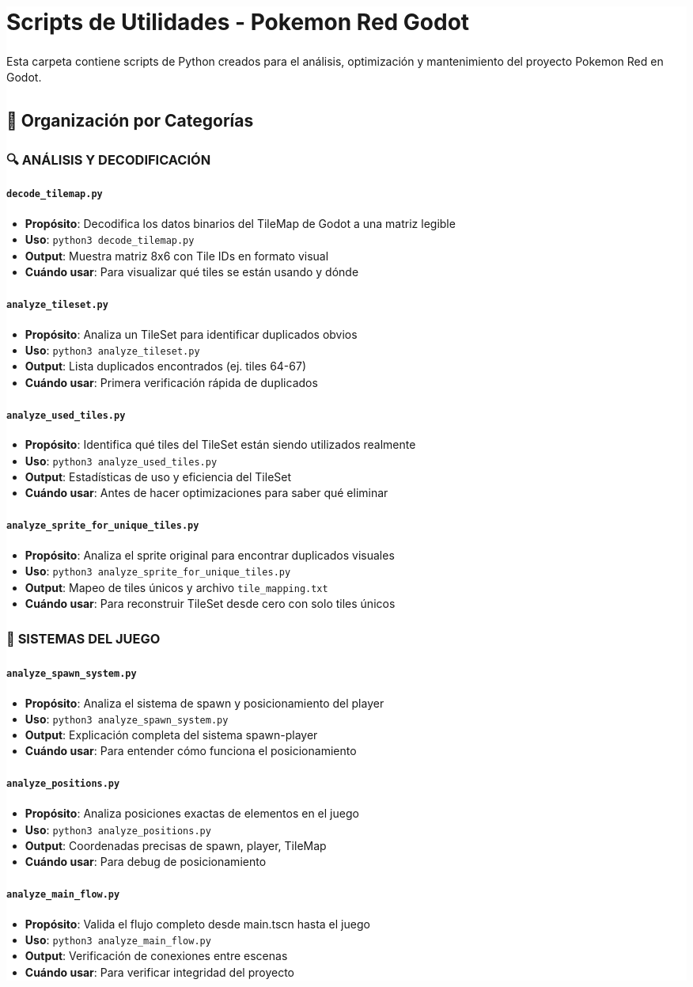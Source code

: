 # Scripts de Utilidades - Pokemon Red Godot

Esta carpeta contiene scripts de Python creados para el análisis, optimización y mantenimiento del proyecto Pokemon Red en Godot.

## 📁 Organización por Categorías

### 🔍 **ANÁLISIS Y DECODIFICACIÓN**

#### `decode_tilemap.py`
- **Propósito**: Decodifica los datos binarios del TileMap de Godot a una matriz legible
- **Uso**: `python3 decode_tilemap.py`
- **Output**: Muestra matriz 8x6 con Tile IDs en formato visual
- **Cuándo usar**: Para visualizar qué tiles se están usando y dónde

#### `analyze_tileset.py`
- **Propósito**: Analiza un TileSet para identificar duplicados obvios
- **Uso**: `python3 analyze_tileset.py`
- **Output**: Lista duplicados encontrados (ej. tiles 64-67)
- **Cuándo usar**: Primera verificación rápida de duplicados

#### `analyze_used_tiles.py`
- **Propósito**: Identifica qué tiles del TileSet están siendo utilizados realmente
- **Uso**: `python3 analyze_used_tiles.py`
- **Output**: Estadísticas de uso y eficiencia del TileSet
- **Cuándo usar**: Antes de hacer optimizaciones para saber qué eliminar

#### `analyze_sprite_for_unique_tiles.py`
- **Propósito**: Analiza el sprite original para encontrar duplicados visuales
- **Uso**: `python3 analyze_sprite_for_unique_tiles.py`
- **Output**: Mapeo de tiles únicos y archivo `tile_mapping.txt`
- **Cuándo usar**: Para reconstruir TileSet desde cero con solo tiles únicos

### 🎯 **SISTEMAS DEL JUEGO**

#### `analyze_spawn_system.py`
- **Propósito**: Analiza el sistema de spawn y posicionamiento del player
- **Uso**: `python3 analyze_spawn_system.py`
- **Output**: Explicación completa del sistema spawn-player
- **Cuándo usar**: Para entender cómo funciona el posicionamiento

#### `analyze_positions.py`
- **Propósito**: Analiza posiciones exactas de elementos en el juego
- **Uso**: `python3 analyze_positions.py`
- **Output**: Coordenadas precisas de spawn, player, TileMap
- **Cuándo usar**: Para debug de posicionamiento

#### `analyze_main_flow.py`
- **Propósito**: Valida el flujo completo desde main.tscn hasta el juego
- **Uso**: `python3 analyze_main_flow.py`
- **Output**: Verificación de conexiones entre escenas
- **Cuándo usar**: Para verificar integridad del proyecto
